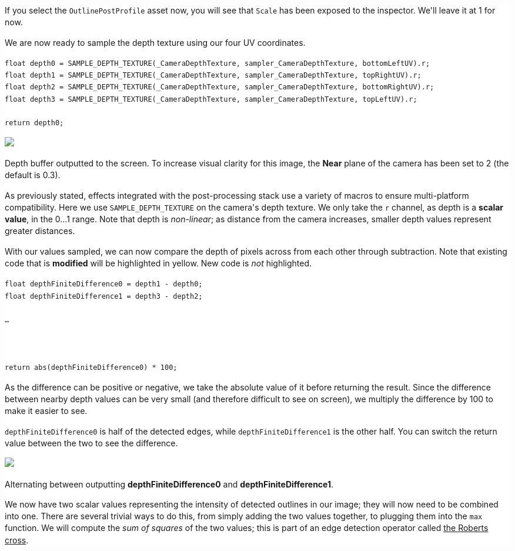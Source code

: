 If you select the `OutlinePostProfile` asset now, you will see that `Scale` has been exposed to the inspector. We'll leave it at 1 for now.

We are now ready to sample the depth texture using our four UV coordinates.

```
float depth0 = SAMPLE_DEPTH_TEXTURE(_CameraDepthTexture, sampler_CameraDepthTexture, bottomLeftUV).r;
float depth1 = SAMPLE_DEPTH_TEXTURE(_CameraDepthTexture, sampler_CameraDepthTexture, topRightUV).r;
float depth2 = SAMPLE_DEPTH_TEXTURE(_CameraDepthTexture, sampler_CameraDepthTexture, bottomRightUV).r;
float depth3 = SAMPLE_DEPTH_TEXTURE(_CameraDepthTexture, sampler_CameraDepthTexture, topLeftUV).r;

return depth0;

```

![](https://roystan.net/media/tutorials/outline-depth.png)

Depth buffer outputted to the screen. To increase visual clarity for this image, the **Near** plane of the camera has been set to 2 (the default is 0.3).

As previously stated, effects integrated with the post-processing stack use a variety of macros to ensure multi-platform compatibility. Here we use `SAMPLE_DEPTH_TEXTURE` on the camera's depth texture. We only take the `r` channel, as depth is a **scalar value**, in the 0...1 range. Note that depth is _non-linear_; as distance from the camera increases, smaller depth values represent greater distances.

With our values sampled, we can now compare the depth of pixels across from each other through subtraction. Note that existing code that is **modified** will be highlighted in yellow. New code is _not_ highlighted.

```
float depthFiniteDifference0 = depth1 - depth0;
float depthFiniteDifference1 = depth3 - depth2;

…



return abs(depthFiniteDifference0) * 100;

```

As the difference can be positive or negative, we take the absolute value of it before returning the result. Since the difference between nearby depth values can be very small (and therefore difficult to see on screen), we multiply the difference by 100 to make it easier to see.

`depthFiniteDifference0` is half of the detected edges, while `depthFiniteDifference1` is the other half. You can switch the return value between the two to see the difference.

![](https://roystan.net/media/tutorials/outline-finite-diff.gif)

Alternating between outputting **depthFiniteDifference0** and **depthFiniteDifference1**.

We now have two scalar values representing the intensity of detected outlines in our image; they will now need to be combined into one. There are several trivial ways to do this, from simply adding the two values together, to plugging them into the `max` function. We will compute the _sum of squares_ of the two values; this is part of an edge detection operator called [the Roberts cross](https://en.wikipedia.org/wiki/Roberts_cross).
